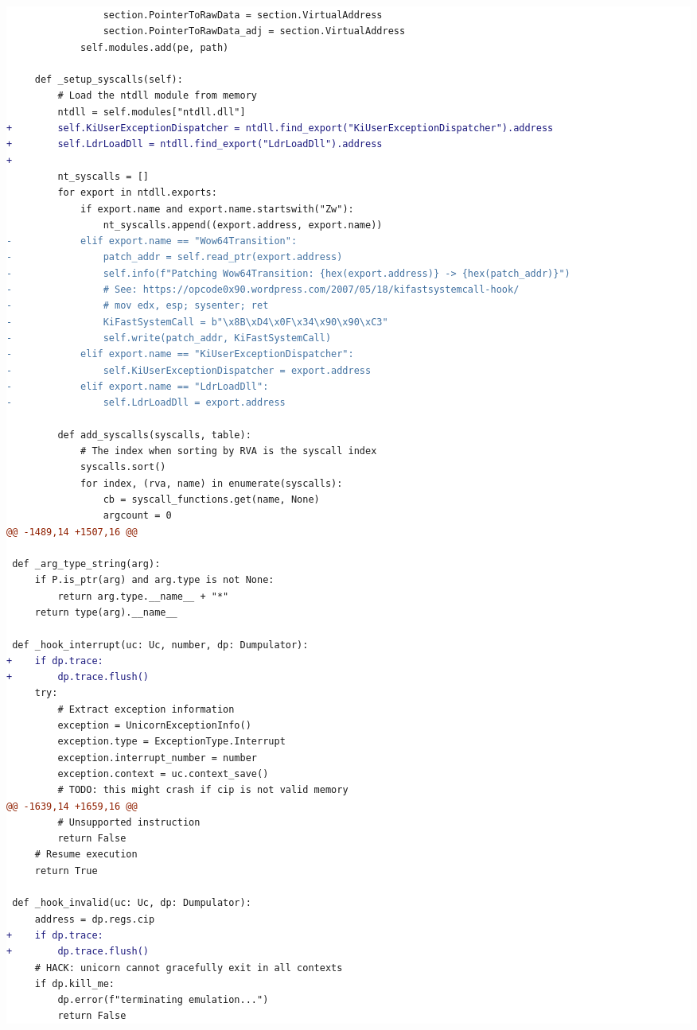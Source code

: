 ```diff
                 section.PointerToRawData = section.VirtualAddress
                 section.PointerToRawData_adj = section.VirtualAddress
             self.modules.add(pe, path)
 
     def _setup_syscalls(self):
         # Load the ntdll module from memory
         ntdll = self.modules["ntdll.dll"]
+        self.KiUserExceptionDispatcher = ntdll.find_export("KiUserExceptionDispatcher").address
+        self.LdrLoadDll = ntdll.find_export("LdrLoadDll").address
+
         nt_syscalls = []
         for export in ntdll.exports:
             if export.name and export.name.startswith("Zw"):
                 nt_syscalls.append((export.address, export.name))
-            elif export.name == "Wow64Transition":
-                patch_addr = self.read_ptr(export.address)
-                self.info(f"Patching Wow64Transition: {hex(export.address)} -> {hex(patch_addr)}")
-                # See: https://opcode0x90.wordpress.com/2007/05/18/kifastsystemcall-hook/
-                # mov edx, esp; sysenter; ret
-                KiFastSystemCall = b"\x8B\xD4\x0F\x34\x90\x90\xC3"
-                self.write(patch_addr, KiFastSystemCall)
-            elif export.name == "KiUserExceptionDispatcher":
-                self.KiUserExceptionDispatcher = export.address
-            elif export.name == "LdrLoadDll":
-                self.LdrLoadDll = export.address
 
         def add_syscalls(syscalls, table):
             # The index when sorting by RVA is the syscall index
             syscalls.sort()
             for index, (rva, name) in enumerate(syscalls):
                 cb = syscall_functions.get(name, None)
                 argcount = 0
@@ -1489,14 +1507,16 @@
 
 def _arg_type_string(arg):
     if P.is_ptr(arg) and arg.type is not None:
         return arg.type.__name__ + "*"
     return type(arg).__name__
 
 def _hook_interrupt(uc: Uc, number, dp: Dumpulator):
+    if dp.trace:
+        dp.trace.flush()
     try:
         # Extract exception information
         exception = UnicornExceptionInfo()
         exception.type = ExceptionType.Interrupt
         exception.interrupt_number = number
         exception.context = uc.context_save()
         # TODO: this might crash if cip is not valid memory
@@ -1639,14 +1659,16 @@
         # Unsupported instruction
         return False
     # Resume execution
     return True
 
 def _hook_invalid(uc: Uc, dp: Dumpulator):
     address = dp.regs.cip
+    if dp.trace:
+        dp.trace.flush()
     # HACK: unicorn cannot gracefully exit in all contexts
     if dp.kill_me:
         dp.error(f"terminating emulation...")
         return False
```